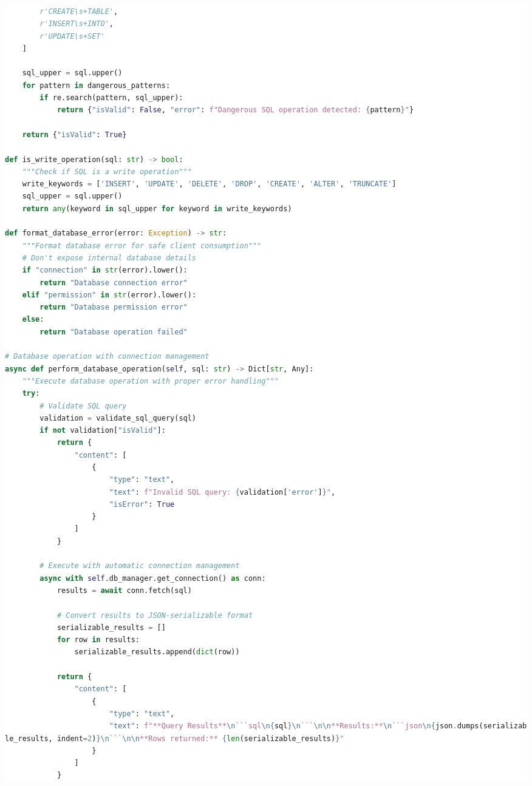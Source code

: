 ```python
        r'CREATE\s+TABLE',
        r'INSERT\s+INTO',
        r'UPDATE\s+SET'
    ]
    
    sql_upper = sql.upper()
    for pattern in dangerous_patterns:
        if re.search(pattern, sql_upper):
            return {"isValid": False, "error": f"Dangerous SQL operation detected: {pattern}"}
    
    return {"isValid": True}

def is_write_operation(sql: str) -> bool:
    """Check if SQL is a write operation"""
    write_keywords = ['INSERT', 'UPDATE', 'DELETE', 'DROP', 'CREATE', 'ALTER', 'TRUNCATE']
    sql_upper = sql.upper()
    return any(keyword in sql_upper for keyword in write_keywords)

def format_database_error(error: Exception) -> str:
    """Format database error for safe client consumption"""
    # Don't expose internal database details
    if "connection" in str(error).lower():
        return "Database connection error"
    elif "permission" in str(error).lower():
        return "Database permission error"
    else:
        return "Database operation failed"

# Database operation with connection management
async def perform_database_operation(self, sql: str) -> Dict[str, Any]:
    """Execute database operation with proper error handling"""
    try:
        # Validate SQL query
        validation = validate_sql_query(sql)
        if not validation["isValid"]:
            return {
                "content": [
                    {
                        "type": "text",
                        "text": f"Invalid SQL query: {validation['error']}",
                        "isError": True
                    }
                ]
            }
        
        # Execute with automatic connection management
        async with self.db_manager.get_connection() as conn:
            results = await conn.fetch(sql)
            
            # Convert results to JSON-serializable format
            serializable_results = []
            for row in results:
                serializable_results.append(dict(row))
            
            return {
                "content": [
                    {
                        "type": "text",
                        "text": f"**Query Results**\n```sql\n{sql}\n```\n\n**Results:**\n```json\n{json.dumps(serializable_results, indent=2)}\n```\n\n**Rows returned:** {len(serializable_results)}"
                    }
                ]
            }
```